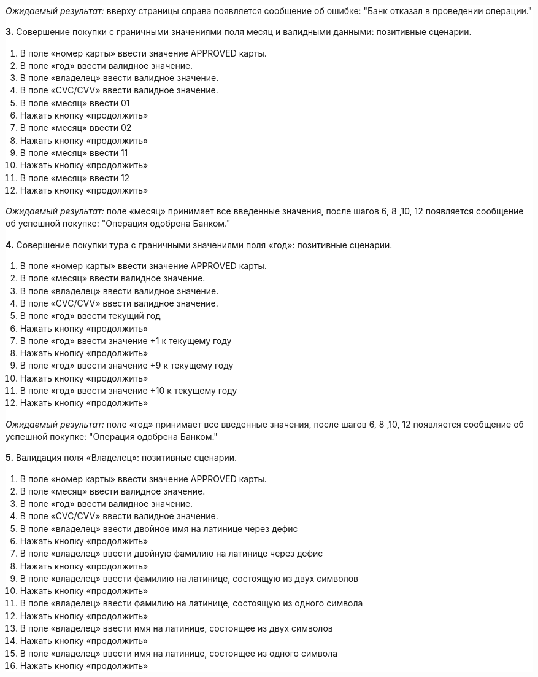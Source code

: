 *Ожидаемый результат:* вверху страницы справа появляется сообщение об ошибке: "Банк отказал в проведении операции."


**3.** Совершение покупки с граничными значениями поля месяц и валидными данными: позитивные сценарии.

1. В поле «номер карты» ввести значение APPROVED карты.
2. В поле «год» ввести валидное значение.
3. В поле «владелец» ввести валидное значение.
4. В поле «CVC/CVV» ввести валидное значение.
5. В поле «месяц» ввести 01
6. Нажать кнопку «продолжить»
7. В поле «месяц» ввести 02
8. Нажать кнопку «продолжить»
9. В поле «месяц» ввести 11
10. Нажать кнопку «продолжить»
11. В поле «месяц» ввести 12
12. Нажать кнопку «продолжить»

*Ожидаемый результат:* поле «месяц» принимает все введенные значения, после шагов 6, 8 ,10, 12 появляется сообщение об успешной покупке: "Операция одобрена Банком."

**4.** Совершение покупки тура с граничными значениями поля «год»: позитивные сценарии.

1. В поле «номер карты» ввести значение APPROVED карты.
2. В поле «месяц» ввести валидное значение.
3. В поле «владелец» ввести валидное значение.
4. В поле «CVC/CVV» ввести валидное значение.
5. В поле «год» ввести текущий год
6. Нажать кнопку «продолжить»
7. В поле «год» ввести значение +1 к текущему году
8. Нажать кнопку «продолжить»
9. В поле «год» ввести значение +9 к текущему году
10. Нажать кнопку «продолжить»
11. В поле «год» ввести значение +10 к текущему году
12. Нажать кнопку «продолжить»

*Ожидаемый результат:* поле «год» принимает все введенные значения, после шагов 6, 8 ,10, 12 появляется сообщение об успешной покупке: "Операция одобрена Банком."

**5.** Валидация поля «Владелец»: позитивные сценарии.

1. В поле «номер карты» ввести значение APPROVED карты.
2. В поле «месяц» ввести валидное значение.
3. В поле «год» ввести валидное значение.
4. В поле «CVC/CVV» ввести валидное значение.
5. В поле «владелец» ввести двойное имя на латинице через дефис
6. Нажать кнопку «продолжить»
7. В поле «владелец» ввести двойную фамилию на латинице через дефис
8. Нажать кнопку «продолжить»
9. В поле «владелец» ввести фамилию на латинице, состоящую из двух символов
10. Нажать кнопку «продолжить»
11. В поле «владелец» ввести фамилию на латинице, состоящую из одного символа
12. Нажать кнопку «продолжить»
13. В поле «владелец» ввести имя на латинице, состоящее из двух символов 
14. Нажать кнопку «продолжить»
15. В поле «владелец» ввести имя на латинице, состоящее из одного символа
16. Нажать кнопку «продолжить»
